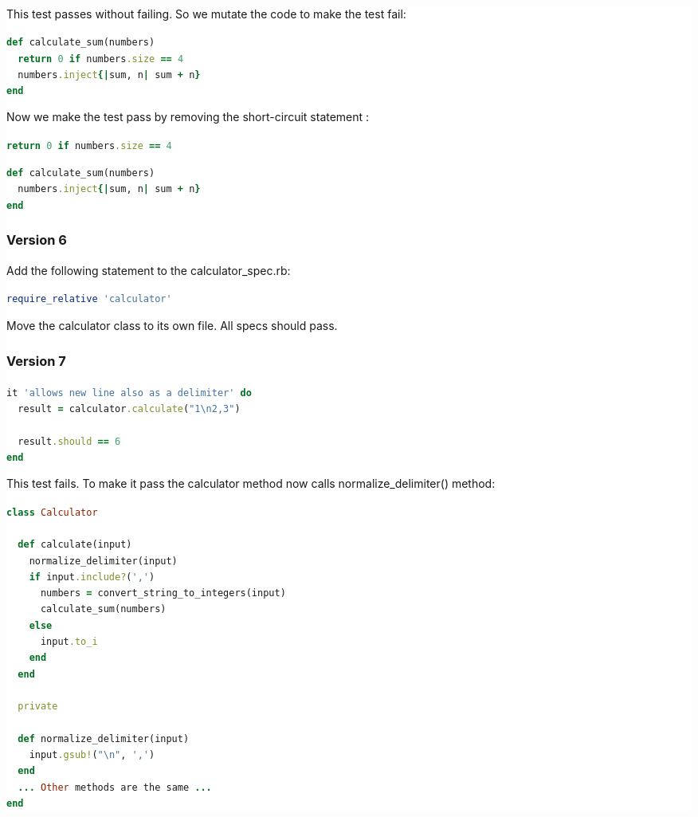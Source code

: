 This test passes without failing. So we mutate the code to make the test fail:

```ruby
def calculate_sum(numbers)
  return 0 if numbers.size == 4
  numbers.inject{|sum, n| sum + n}
end
```

Now we make the test pass by removing the short-circuit statement : 

```ruby
return 0 if numbers.size == 4
```

```ruby
def calculate_sum(numbers)
  numbers.inject{|sum, n| sum + n}
end
```

### Version 6 ###

Add the following statement to the calculator_spec.rb:

```ruby
require_relative 'calculator' 
```

Move the calculator class to its own file. All specs should pass.

### Version 7 ###

```ruby
it 'allows new line also as a delimiter' do
  result = calculator.calculate("1\n2,3")
  
  result.should == 6
end
```

This test fails. To make it pass the calculator method now calls normalize_delimiter() method:

```ruby
class Calculator

  def calculate(input)
    normalize_delimiter(input)
    if input.include?(',')
      numbers = convert_string_to_integers(input)
      calculate_sum(numbers)
    else
      input.to_i
    end
  end
  
  private
    
  def normalize_delimiter(input)
    input.gsub!("\n", ',')
  end
  ... Other methods are the same ...
end
```

